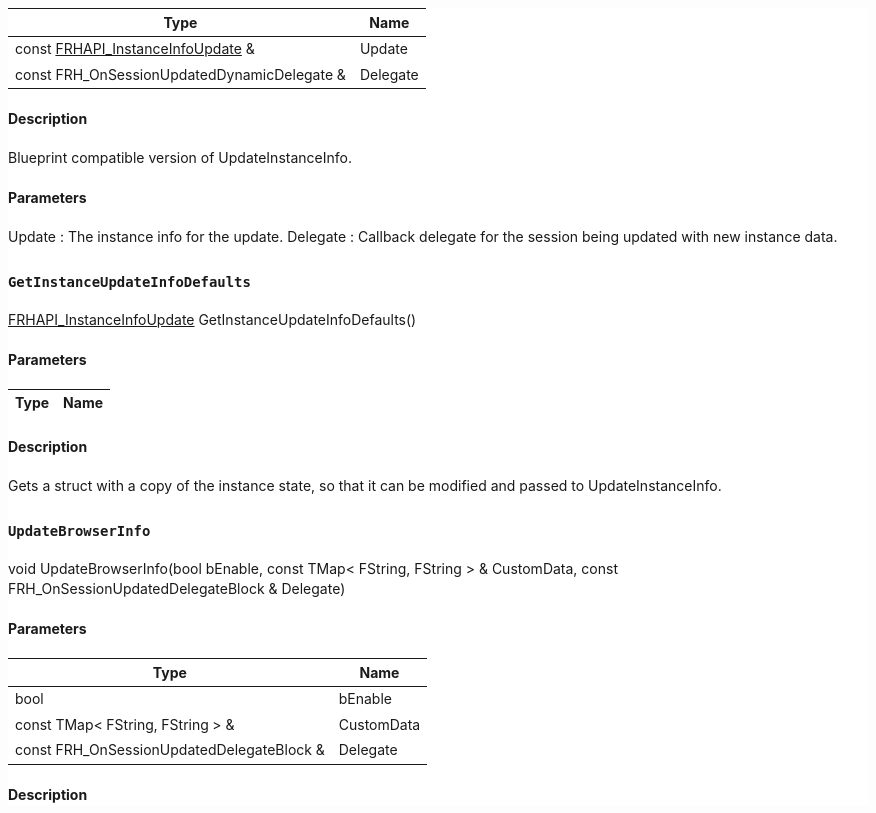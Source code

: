 | Type | Name |
|------|------|
|const [FRHAPI_InstanceInfoUpdate](/unreal-plugins/all/structfrhapi__instanceinfoupdate/#structFRHAPI__InstanceInfoUpdate) &|Update|
|const FRH_OnSessionUpdatedDynamicDelegate &|Delegate|

#### Description

Blueprint compatible version of UpdateInstanceInfo.


#### Parameters

Update
: The instance info for the update. 
Delegate
: Callback delegate for the session being updated with new instance data. 



### `GetInstanceUpdateInfoDefaults` <a id="classURH__JoinedSession_1a1a2f212edcbd7c5f5e99711ccca25db0"></a>

[FRHAPI_InstanceInfoUpdate](/unreal-plugins/all/structfrhapi__instanceinfoupdate/#structFRHAPI__InstanceInfoUpdate) GetInstanceUpdateInfoDefaults()

#### Parameters

| Type | Name |
|------|------|

#### Description

Gets a struct with a copy of the instance state, so that it can be modified and passed to UpdateInstanceInfo.




### `UpdateBrowserInfo` <a id="classURH__JoinedSession_1a70579d37430c3c4866e7d13c311cb34a"></a>

void UpdateBrowserInfo(bool bEnable, const TMap< FString, FString > & CustomData, const FRH_OnSessionUpdatedDelegateBlock & Delegate)

#### Parameters

| Type | Name |
|------|------|
|bool|bEnable|
|const TMap< FString, FString > &|CustomData|
|const FRH_OnSessionUpdatedDelegateBlock &|Delegate|

#### Description
